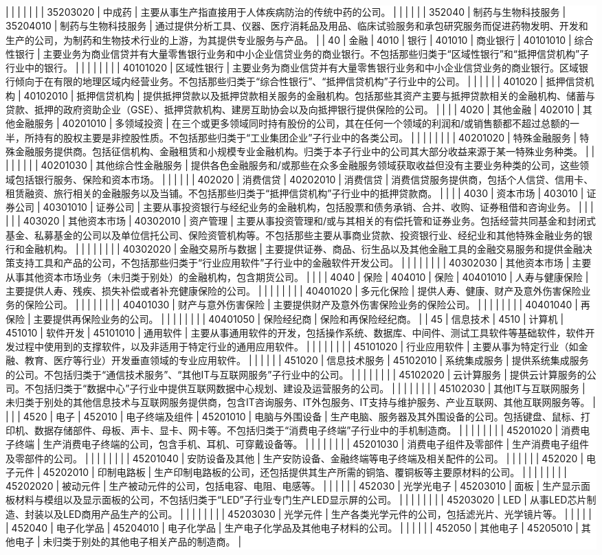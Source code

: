 |          |          |          |                    |          |                       | 35203020 | 中成药                 | 主要从事生产指直接用于人体疾病防治的传统中药的公司。         |
|          |          |          |                    | 352040   | 制药与生物科技服务    | 35204010 | 制药与生物科技服务     | 通过提供分析工具、仪器、医疗消耗品及用品、临床试验服务和承包研究服务而促进药物发明、开发和生产的公司，为制药和生物技术行业的上游，为其提供专业服务与产品。 |
| 40       | 金融     | 4010     | 银行               | 401010   | 商业银行              | 40101010 | 综合性银行             | 主要业务为商业信贷并有大量零售银行业务和中小企业信贷业务的商业银行。不包括那些归类于“区域性银行”和“抵押信贷机构”子行业中的银行。 |
|          |          |          |                    |          |                       | 40101020 | 区域性银行             | 主要业务为商业信贷并有大量零售银行业务和中小企业信贷业务的商业银行。区域银行倾向于在有限的地理区域内经营业务。不包括那些归类于“综合性银行”、“抵押信贷机构”子行业中的公司。 |
|          |          |          |                    | 401020   | 抵押信贷机构          | 40102010 | 抵押信贷机构           | 提供抵押贷款以及抵押贷款相关服务的金融机构。包括那些其资产主要与抵押贷款相关的金融机构、储蓄与贷款、抵押的政府资助企业（GSE）、抵押贷款机构、建房互助协会以及向抵押银行提供保险的公司。 |
|          |          | 4020     | 其他金融           | 402010   | 其他金融服务          | 40201010 | 多领域投资             | 在三个或更多领域同时持有股份的公司，其在任何一个领域的利润和/或销售额都不超过总额的一半，所持有的股权主要是非控股性质。不包括那些归类于“工业集团企业”子行业中的各类公司。 |
|          |          |          |                    |          |                       | 40201020 | 特殊金融服务           | 特殊金融服务提供商。包括征信机构、金融租赁和小规模专业金融机构。归类于本子行业中的公司其大部分收益来源于某一特殊业务种类。 |
|          |          |          |                    |          |                       | 40201030 | 其他综合性金融服务     | 提供各色金融服务和/或那些在众多金融服务领域获取收益但没有主要业务种类的公司，这些领域包括银行服务、保险和资本市场。 |
|          |          |          |                    | 402020   | 消费信贷              | 40202010 | 消费信贷               | 消费信贷服务提供商，包括个人信贷、信用卡、租赁融资、旅行相关的金融服务以及当铺。不包括那些归类于“抵押信贷机构”子行业中的抵押贷款商。 |
|          |          | 4030     | 资本市场           | 403010   | 证券公司              | 40301010 | 证券公司               | 主要从事投资银行与经纪业务的金融机构，包括股票和债务承销、合并、收购、证券租借和咨询业务。 |
|          |          |          |                    | 403020   | 其他资本市场          | 40302010 | 资产管理               | 主要从事投资管理和/或与其相关的有偿托管和证券业务。包括经营共同基金和封闭式基金、私募基金的公司以及单位信托公司、保险资管机构等。不包括那些主要从事商业贷款、投资银行业、经纪业和其他特殊金融业务的银行和金融机构。 |
|          |          |          |                    |          |                       | 40302020 | 金融交易所与数据       | 主要提供证券、商品、衍生品以及其他金融工具的金融交易服务和提供金融决策支持工具和产品的公司，不包括那些归类于“行业应用软件”子行业中的金融软件开发公司。 |
|          |          |          |                    |          |                       | 40302030 | 其他资本市场           | 主要从事其他资本市场业务（未归类于别处）的金融机构，包含期货公司。 |
|          |          | 4040     | 保险               | 404010   | 保险                  | 40401010 | 人寿与健康保险         | 主要提供人寿、残疾、损失补偿或者补充健康保险的公司。         |
|          |          |          |                    |          |                       | 40401020 | 多元化保险             | 提供人寿、健康、财产及意外伤害保险业务的保险公司。           |
|          |          |          |                    |          |                       | 40401030 | 财产与意外伤害保险     | 主要提供财产及意外伤害保险业务的保险公司。                   |
|          |          |          |                    |          |                       | 40401040 | 再保险                 | 主要提供再保险业务的公司。                                   |
|          |          |          |                    |          |                       | 40401050 | 保险经纪商             | 保险和再保险经纪商。                                         |
| 45       | 信息技术 | 4510     | 计算机             | 451010   | 软件开发              | 45101010 | 通用软件               | 主要从事通用软件的开发，包括操作系统、数据库、中间件、测试工具软件等基础软件，软件开发过程中使用到的支撑软件，以及非适用于特定行业的通用应用软件。 |
|          |          |          |                    |          |                       | 45101020 | 行业应用软件           | 主要从事为特定行业（如金融、教育、医疗等行业）开发垂直领域的专业应用软件。 |
|          |          |          |                    | 451020   | 信息技术服务          | 45102010 | 系统集成服务           | 提供系统集成服务的公司。不包括归类于“通信技术服务”、“其他IT与互联网服务”子行业中的公司。 |
|          |          |          |                    |          |                       | 45102020 | 云计算服务             | 提供云计算服务的公司。不包括归类于“数据中心”子行业中提供互联网数据中心规划、建设及运营服务的公司。 |
|          |          |          |                    |          |                       | 45102030 | 其他IT与互联网服务     | 未归类于别处的其他信息技术与互联网服务提供商，包含IT咨询服务、IT外包服务、IT支持与维护服务、产业互联网、其他互联网服务等。 |
|          |          | 4520     | 电子               | 452010   | 电子终端及组件        | 45201010 | 电脑与外围设备         | 生产电脑、服务器及其外围设备的公司。包括键盘、鼠标、打印机、数据存储部件、母板、声卡、显卡、网卡等。不包括归类于“消费电子终端”子行业中的手机制造商。 |
|          |          |          |                    |          |                       | 45201020 | 消费电子终端           | 生产消费电子终端的公司，包含手机、耳机、可穿戴设备等。       |
|          |          |          |                    |          |                       | 45201030 | 消费电子组件及零部件   | 生产消费电子组件及零部件的公司。                             |
|          |          |          |                    |          |                       | 45201040 | 安防设备及其他         | 生产安防设备、金融终端等电子终端及相关配件的公司。           |
|          |          |          |                    | 452020   | 电子元件              | 45202010 | 印制电路板             | 生产印制电路板的公司，还包括提供其生产所需的铜箔、覆铜板等主要原材料的公司。 |
|          |          |          |                    |          |                       | 45202020 | 被动元件               | 生产被动元件的公司，包括电容、电阻、电感等。                 |
|          |          |          |                    | 452030   | 光学光电子            | 45203010 | 面板                   | 生产显示面板材料与模组以及显示面板的公司，不包括归类于“LED”子行业专门生产LED显示屏的公司。 |
|          |          |          |                    |          |                       | 45203020 | LED                    | 从事LED芯片制造、封装以及LED商用产品生产的公司。             |
|          |          |          |                    |          |                       | 45203030 | 光学元件               | 生产各类光学元件的公司，包括滤光片、光学镜片等。             |
|          |          |          |                    | 452040   | 电子化学品            | 45204010 | 电子化学品             | 生产电子化学品及其他电子材料的公司。                         |
|          |          |          |                    | 452050   | 其他电子              | 45205010 | 其他电子               | 未归类于别处的其他电子相关产品的制造商。                     |